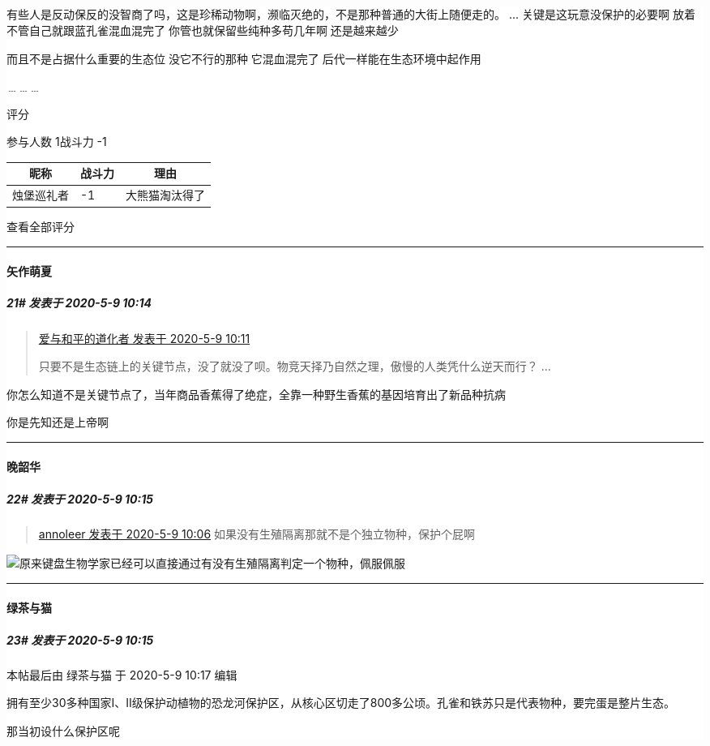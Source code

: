 有些人是反动保反的没智商了吗，这是珍稀动物啊，濒临灭绝的，不是那种普通的大街上随便走的。 ...</blockquote>
关键是这玩意没保护的必要啊 放着不管自己就跟蓝孔雀混血混完了 你管也就保留些纯种多苟几年啊 还是越来越少

而且不是占据什么重要的生态位 没它不行的那种 它混血混完了 后代一样能在生态环境中起作用


﹍﹍﹍

评分


 参与人数 1战斗力 -1

|昵称|战斗力|理由|
|----|---|---|
| 烛堡巡礼者|-1|大熊猫淘汰得了|


查看全部评分


-----

####  矢作萌夏  
##### 21#       发表于 2020-5-9 10:14


<blockquote><a href="httphttps://bbs.saraba1st.com/2b/forum.php?mod=redirect&amp;goto=findpost&amp;pid=47353458&amp;ptid=1933598" target="_blank">爱与和平的道化者 发表于 2020-5-9 10:11</a>

只要不是生态链上的关键节点，没了就没了呗。物竞天择乃自然之理，傲慢的人类凭什么逆天而行？ ...</blockquote>
你怎么知道不是关键节点了，当年商品香蕉得了绝症，全靠一种野生香蕉的基因培育出了新品种抗病

你是先知还是上帝啊


-----

####  晚韶华  
##### 22#       发表于 2020-5-9 10:15


<blockquote><a href="httphttps://bbs.saraba1st.com/2b/forum.php?mod=redirect&amp;goto=findpost&amp;pid=47353406&amp;ptid=1933598" target="_blank">annoleer 发表于 2020-5-9 10:06</a>
如果没有生殖隔离那就不是个独立物种，保护个屁啊</blockquote>
<img src="https://static.saraba1st.com/image/smiley/face2017/048.png" referrerpolicy="no-referrer">原来键盘生物学家已经可以直接通过有没有生殖隔离判定一个物种，佩服佩服


-----

####  绿茶与猫  
##### 23#       发表于 2020-5-9 10:15


 本帖最后由 绿茶与猫 于 2020-5-9 10:17 编辑 

拥有至少30多种国家Ⅰ、Ⅱ级保护动植物的恐龙河保护区，从核心区切走了800多公顷。孔雀和铁苏只是代表物种，要完蛋是整片生态。

那当初设什么保护区呢
